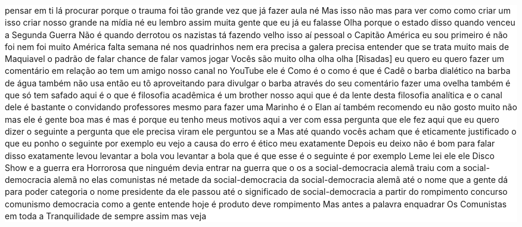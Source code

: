 pensar em ti lá procurar porque o trauma
foi tão grande vez que já fazer aula né
Mas isso não mas para ver como como
criar um isso criar nosso grande na
mídia né eu lembro assim muita gente que
eu já eu falasse Olha porque o estado
disso quando venceu a Segunda Guerra Não
é quando derrotou os nazistas tá fazendo
velho isso aí pessoal o Capitão América
eu sou primeiro é não foi nem foi muito
América falta semana né nos quadrinhos
nem
era precisa a galera precisa entender
que se trata muito mais de Maquiavel o
padrão de falar
chance de falar
vamos jogar
Vocês são muito
olha olha olha
[Risadas]
eu quero eu quero fazer um comentário em
relação ao tem um amigo nosso canal
no YouTube ele é
Como é o como é que é Cadê o barba
dialético na barba de água também não
usa então eu tô aproveitando para
divulgar o barba através do seu
comentário fazer uma ovelha também é que
só tem safado aqui é o que
é filosofia acadêmica é um brother nosso
aqui que é da lente desta filosofia
analítica e o canal dele é bastante o
convidando professores mesmo para fazer
uma Marinho é o Elan aí também recomendo
eu não gosto muito não mas ele é gente
boa
mas é mas é porque eu tenho meus motivos
aqui a ver com essa pergunta que ele fez
aqui que eu quero dizer o seguinte a
pergunta que ele precisa viram ele
perguntou se a Mas até quando vocês
acham que é eticamente justificado o que
eu ponho o seguinte por exemplo eu vejo
a causa do erro é ético meu exatamente
Depois eu deixo não
é bom para falar disso exatamente
levou levantar a bola vou levantar a
bola que é que esse é o seguinte é por
exemplo Leme lei ele ele Disco Show e a
guerra era Horrorosa que ninguém devia
entrar na guerra que o os a
social-democracia alemã traiu com a
social-democracia alemã no elas
comunistas né metade da
social-democracia
da social-democracia alemã até o nome
que a gente dá para poder categoria o
nome presidente da ele passou até o
significado de social-democracia a
partir do rompimento concurso comunismo
democracia como a gente entende hoje é
produto deve rompimento Mas antes a
palavra enquadrar Os Comunistas em toda
a Tranquilidade de sempre assim mas veja